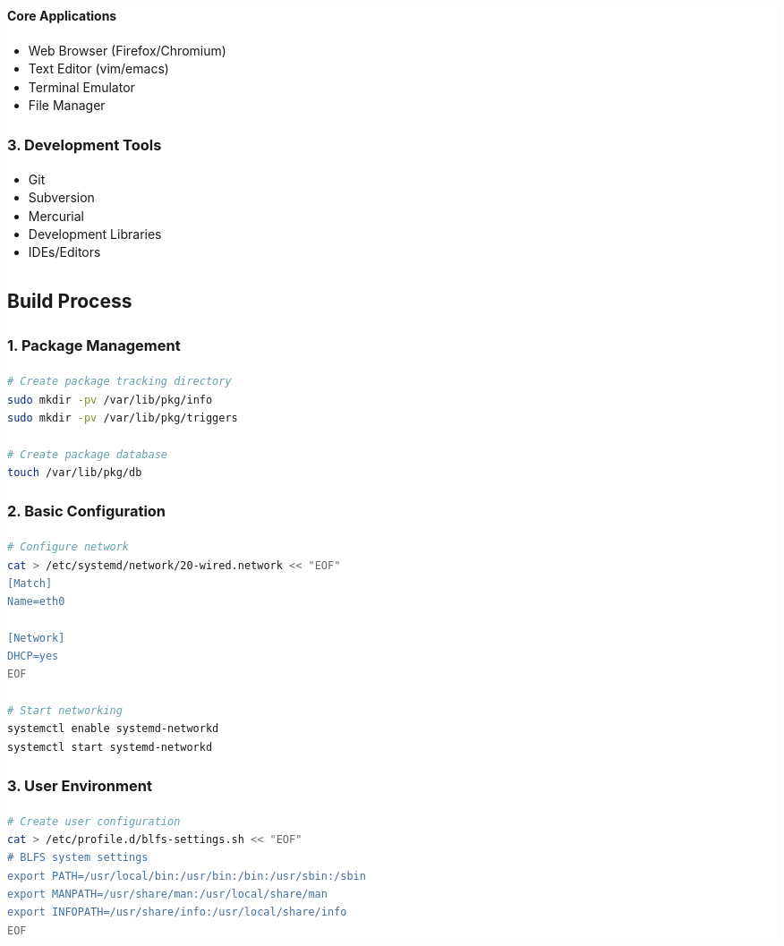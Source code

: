 #### Core Applications
- Web Browser (Firefox/Chromium)
- Text Editor (vim/emacs)
- Terminal Emulator
- File Manager

### 3. Development Tools
- Git
- Subversion
- Mercurial
- Development Libraries
- IDEs/Editors

## Build Process

### 1. Package Management
```bash
# Create package tracking directory
sudo mkdir -pv /var/lib/pkg/info
sudo mkdir -pv /var/lib/pkg/triggers

# Create package database
touch /var/lib/pkg/db
```

### 2. Basic Configuration
```bash
# Configure network
cat > /etc/systemd/network/20-wired.network << "EOF"
[Match]
Name=eth0

[Network]
DHCP=yes
EOF

# Start networking
systemctl enable systemd-networkd
systemctl start systemd-networkd
```

### 3. User Environment
```bash
# Create user configuration
cat > /etc/profile.d/blfs-settings.sh << "EOF"
# BLFS system settings
export PATH=/usr/local/bin:/usr/bin:/bin:/usr/sbin:/sbin
export MANPATH=/usr/share/man:/usr/local/share/man
export INFOPATH=/usr/share/info:/usr/local/share/info
EOF
```
